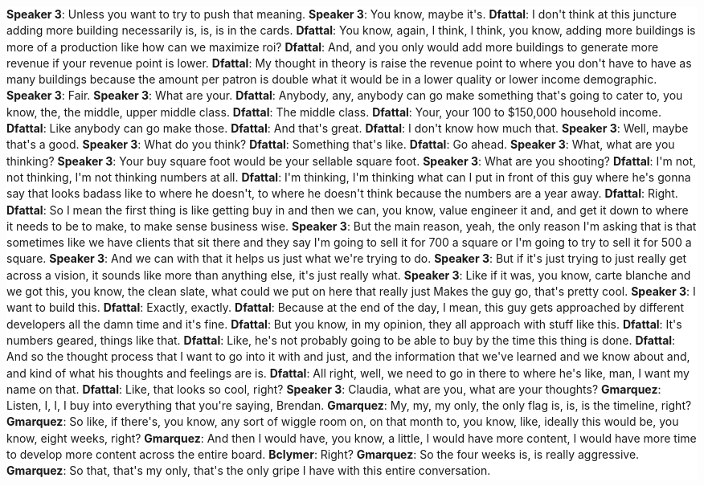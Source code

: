 **Speaker 3**: Unless you want to try to push that meaning.
**Speaker 3**: You know, maybe it's.
**Dfattal**: I don't think at this juncture adding more building necessarily is, is, is in the cards.
**Dfattal**: You know, again, I think, I think, you know, adding more buildings is more of a production like how can we maximize roi?
**Dfattal**: And, and you only would add more buildings to generate more revenue if your revenue point is lower.
**Dfattal**: My thought in theory is raise the revenue point to where you don't have to have as many buildings because the amount per patron is double what it would be in a lower quality or lower income demographic.
**Speaker 3**: Fair.
**Speaker 3**: What are your.
**Dfattal**: Anybody, any, anybody can go make something that's going to cater to, you know, the, the middle, upper middle class.
**Dfattal**: The middle class.
**Dfattal**: Your, your 100 to $150,000 household income.
**Dfattal**: Like anybody can go make those.
**Dfattal**: And that's great.
**Dfattal**: I don't know how much that.
**Speaker 3**: Well, maybe that's a good.
**Speaker 3**: What do you think?
**Dfattal**: Something that's like.
**Dfattal**: Go ahead.
**Speaker 3**: What, what are you thinking?
**Speaker 3**: Your buy square foot would be your sellable square foot.
**Speaker 3**: What are you shooting?
**Dfattal**: I'm not, not thinking, I'm not thinking numbers at all.
**Dfattal**: I'm thinking, I'm thinking what can I put in front of this guy where he's gonna say that looks badass like to where he doesn't, to where he doesn't think because the numbers are a year away.
**Dfattal**: Right.
**Dfattal**: So I mean the first thing is like getting buy in and then we can, you know, value engineer it and, and get it down to where it needs to be to make, to make sense business wise.
**Speaker 3**: But the main reason, yeah, the only reason I'm asking that is that sometimes like we have clients that sit there and they say I'm going to sell it for 700 a square or I'm going to try to sell it for 500 a square.
**Speaker 3**: And we can with that it helps us just what we're trying to do.
**Speaker 3**: But if it's just trying to just really get across a vision, it sounds like more than anything else, it's just really what.
**Speaker 3**: Like if it was, you know, carte blanche and we got this, you know, the clean slate, what could we put on here that really just Makes the guy go, that's pretty cool.
**Speaker 3**: I want to build this.
**Dfattal**: Exactly, exactly.
**Dfattal**: Because at the end of the day, I mean, this guy gets approached by different developers all the damn time and it's fine.
**Dfattal**: But you know, in my opinion, they all approach with stuff like this.
**Dfattal**: It's numbers geared, things like that.
**Dfattal**: Like, he's not probably going to be able to buy by the time this thing is done.
**Dfattal**: And so the thought process that I want to go into it with and just, and the information that we've learned and we know about and, and kind of what his thoughts and feelings are is.
**Dfattal**: All right, well, we need to go in there to where he's like, man, I want my name on that.
**Dfattal**: Like, that looks so cool, right?
**Speaker 3**: Claudia, what are you, what are your thoughts?
**Gmarquez**: Listen, I, I, I buy into everything that you're saying, Brendan.
**Gmarquez**: My, my, my only, the only flag is, is, is the timeline, right?
**Gmarquez**: So like, if there's, you know, any sort of wiggle room on, on that month to, you know, like, ideally this would be, you know, eight weeks, right?
**Gmarquez**: And then I would have, you know, a little, I would have more content, I would have more time to develop more content across the entire board.
**Bclymer**: Right?
**Gmarquez**: So the four weeks is, is really aggressive.
**Gmarquez**: So that, that's my only, that's the only gripe I have with this entire conversation.